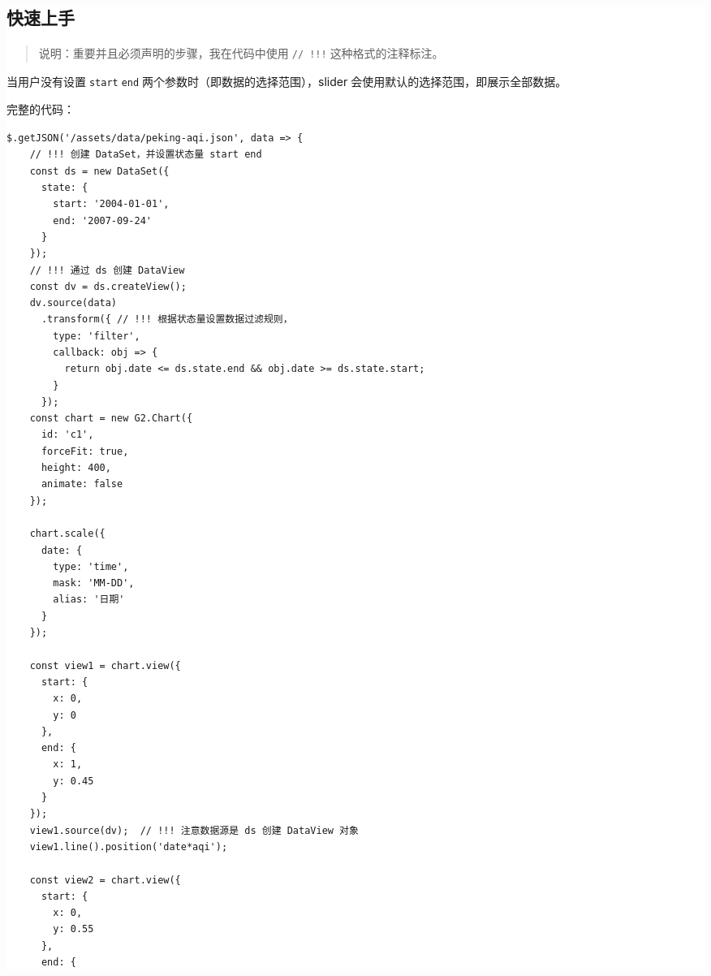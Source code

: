 ```js
```

## 快速上手

> 说明：重要并且必须声明的步骤，我在代码中使用 `// !!!` 这种格式的注释标注。

当用户没有设置 `start` `end` 两个参数时（即数据的选择范围），slider 会使用默认的选择范围，即展示全部数据。

<div id="c1"></div>
<div id="slider"></div>

完整的代码：

```js+
$.getJSON('/assets/data/peking-aqi.json', data => {
    // !!! 创建 DataSet，并设置状态量 start end
    const ds = new DataSet({
      state: {
        start: '2004-01-01',
        end: '2007-09-24'
      }
    });
    // !!! 通过 ds 创建 DataView
    const dv = ds.createView();
    dv.source(data)
      .transform({ // !!! 根据状态量设置数据过滤规则，
        type: 'filter',
        callback: obj => { 
          return obj.date <= ds.state.end && obj.date >= ds.state.start; 
        }
      });
    const chart = new G2.Chart({
      id: 'c1',
      forceFit: true,
      height: 400,
      animate: false
    });

    chart.scale({
      date: {
        type: 'time',
        mask: 'MM-DD',
        alias: '日期'
      }
    });

    const view1 = chart.view({
      start: {
        x: 0,
        y: 0
      },
      end: {
        x: 1,
        y: 0.45
      }
    });
    view1.source(dv);  // !!! 注意数据源是 ds 创建 DataView 对象
    view1.line().position('date*aqi');

    const view2 = chart.view({
      start: {
        x: 0,
        y: 0.55
      },
      end: {
```